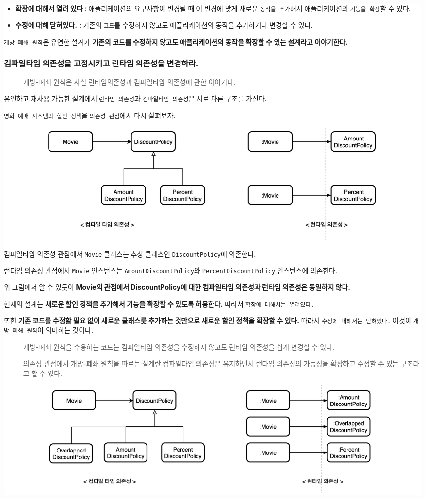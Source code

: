 - **확장에 대해서 열려 있다** : 애플리케이션의 요구사항이 변경될 때 이 변경에 맞게 새로운 `동작을 추가`해서 애플리케이션의 `기능을 확장`할 수 있다.

- **수정에 대해 닫혀있다.** : 기존의 `코드`를 수정하지 않고도 애플리케이션의 동작을 추가하거나 변경할 수 있다.

`개방-폐쇄 원칙`은 유연한 설계가 **기존의 코드를 수정하지 않고도 애플리케이션의 동작을 확장할 수 있는 설계라고 이야기한다.**

### 컴파일타임 의존성을 고정시키고 런타임 의존성을 변경하라.

> 개방-폐쇄 원칙은 사실 런타임의존성과 컴파일타임 의존성에 관한 이야기다.

유연하고 재사용 가능한 설계에서 `런타임 의존성`과 `컴파일타임 의존성`은 서로 다른 구조를 가진다.

`영화 예매 시스템의 할인 정책`을 `의존성 관점`에서 다시 살펴보자.

<p align="center">
<img src="/assets/img/object/ch9/img1.png" width="80%" height="auto">
</p>

컴파일타임 의존성 관점에서 `Movie` 클래스는 추상 클래스인 `DiscountPolicy`에 의존한다.

런타임 의존성 관점에서 `Movie` 인스턴스는 `AmountDiscountPolicy`와 `PercentDiscountPolicy` 인스턴스에 의존한다.

위 그림에서 알 수 있듯이 **Movie의 관점에서 DiscountPolicy에 대한 컴파일타임 의존성과 런타임 의존성은 동일하지 않다.**

현재의 설계는 **새로운 할인 정책을 추가해서 기능을 확장할 수 있도록 허용한다.** 따라서 `확장에 대해서는 열려있다.`

또한 **기존 코드를 수정할 필요 없이 새로운 클래스릋 추가하는 것만으로 새로운 할인 정책을 확장할 수 있다.** 따라서 `수정에 대해서는 닫혀있다.` 이것이 `개방-폐쇄 원칙`이 의미하는 것이다.

> 개방-폐쇄 원칙을 수용하는 코드는 컴파일타임 의존성을 수정하지 않고도 런타임 의존성을 쉽게 변경할 수 있다.

> 의존성 관점에서 개방-폐쇄 원칙을 따르는 설계란 컴파일타임 의존성은 유지하면서 런타임 의존성의 가능성을 확장하고 수정할 수 있는 구조라고 할 수 있다.

<p align="center">
<img src="/assets/img/object/ch9/img2.png" width="80%" height="auto">
</p>
